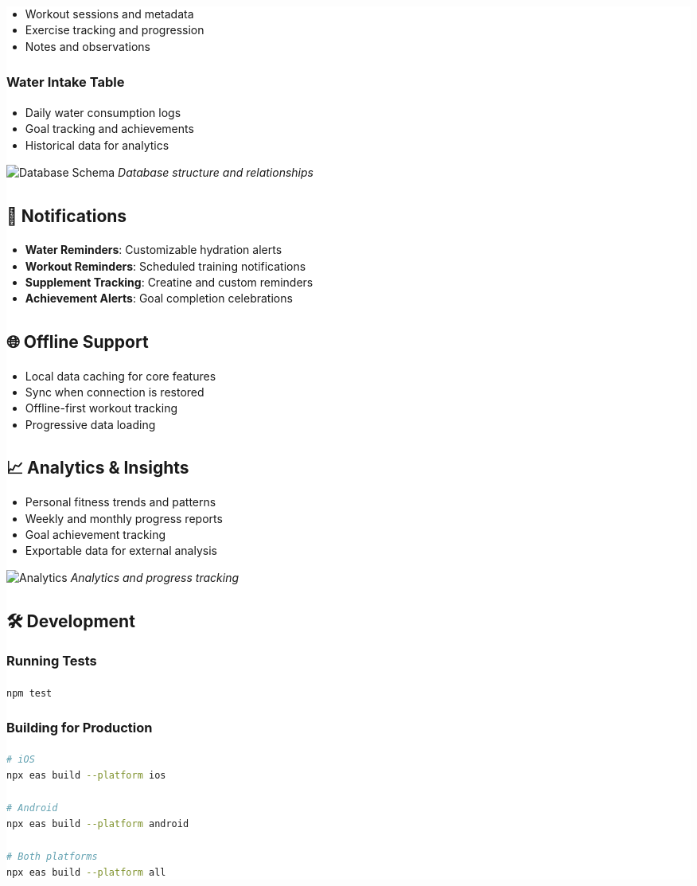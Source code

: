 - Workout sessions and metadata
- Exercise tracking and progression
- Notes and observations

### Water Intake Table

- Daily water consumption logs
- Goal tracking and achievements
- Historical data for analytics

![Database Schema](./screenshots/database-schema.png)
_Database structure and relationships_

## 🔔 Notifications

- **Water Reminders**: Customizable hydration alerts
- **Workout Reminders**: Scheduled training notifications
- **Supplement Tracking**: Creatine and custom reminders
- **Achievement Alerts**: Goal completion celebrations

## 🌐 Offline Support

- Local data caching for core features
- Sync when connection is restored
- Offline-first workout tracking
- Progressive data loading

## 📈 Analytics & Insights

- Personal fitness trends and patterns
- Weekly and monthly progress reports
- Goal achievement tracking
- Exportable data for external analysis

![Analytics](./screenshots/analytics.png)
_Analytics and progress tracking_

## 🛠️ Development

### Running Tests

```bash
npm test
```

### Building for Production

```bash
# iOS
npx eas build --platform ios

# Android
npx eas build --platform android

# Both platforms
npx eas build --platform all
```
